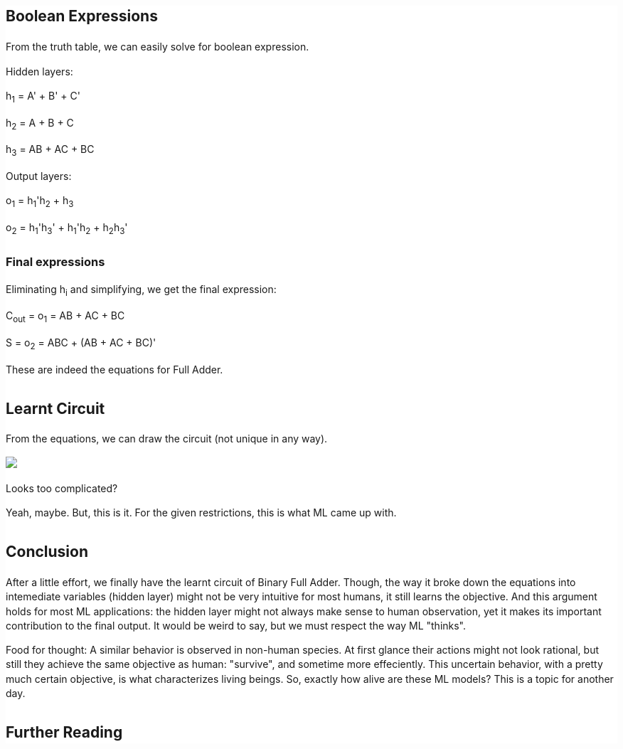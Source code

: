 
## Boolean Expressions

From the truth table, we can easily solve for boolean expression.

Hidden layers:


h<sub>1</sub> = A' + B' + C'

h<sub>2</sub> = A + B + C

h<sub>3</sub> = AB + AC + BC

Output layers:

o<sub>1</sub> = h<sub>1</sub>'h<sub>2</sub> + h<sub>3</sub>

o<sub>2</sub> = h<sub>1</sub>'h<sub>3</sub>' + h<sub>1</sub>'h<sub>2</sub> + h<sub>2</sub>h<sub>3</sub>'


### Final expressions

Eliminating h<sub>i</sub> and simplifying, we get the final expression:

C<sub>out</sub> = o<sub>1</sub> = AB + AC + BC

S = o<sub>2</sub> = ABC + (AB + AC + BC)'

These are indeed the equations for Full Adder.



## Learnt Circuit

From the equations, we can draw the circuit (not unique in any way).

<img height="400" src="{{site.baseurl}}/assets/full_adder/full_adder_learnt_circuit.png">

Looks too complicated?

Yeah, maybe. But, this is it. For the given restrictions, this is what ML came up with.

## Conclusion

After a little effort, we finally have the learnt circuit of Binary Full Adder. Though, the way it broke down the equations into intemediate variables (hidden layer) might not be very intuitive for most humans, it still learns the objective. And this argument holds for most ML applications: the hidden layer might not always make sense to human observation, yet it makes its important contribution to the final output. It would be weird to say, but we must respect the way ML "thinks".

Food for thought: A similar behavior is observed in non-human species. At first glance their actions might not look rational, but still they achieve the same objective as human: "survive", and sometime more effeciently. This uncertain behavior, with a pretty much certain objective, is what characterizes living beings. So, exactly how alive are these ML models? This is a topic for another day. 

## Further Reading
